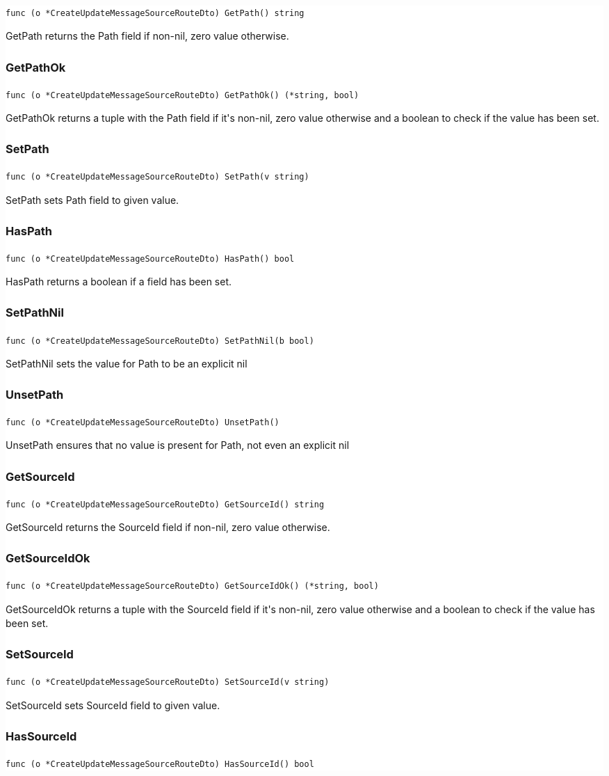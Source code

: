 `func (o *CreateUpdateMessageSourceRouteDto) GetPath() string`

GetPath returns the Path field if non-nil, zero value otherwise.

### GetPathOk

`func (o *CreateUpdateMessageSourceRouteDto) GetPathOk() (*string, bool)`

GetPathOk returns a tuple with the Path field if it's non-nil, zero value otherwise
and a boolean to check if the value has been set.

### SetPath

`func (o *CreateUpdateMessageSourceRouteDto) SetPath(v string)`

SetPath sets Path field to given value.

### HasPath

`func (o *CreateUpdateMessageSourceRouteDto) HasPath() bool`

HasPath returns a boolean if a field has been set.

### SetPathNil

`func (o *CreateUpdateMessageSourceRouteDto) SetPathNil(b bool)`

 SetPathNil sets the value for Path to be an explicit nil

### UnsetPath
`func (o *CreateUpdateMessageSourceRouteDto) UnsetPath()`

UnsetPath ensures that no value is present for Path, not even an explicit nil
### GetSourceId

`func (o *CreateUpdateMessageSourceRouteDto) GetSourceId() string`

GetSourceId returns the SourceId field if non-nil, zero value otherwise.

### GetSourceIdOk

`func (o *CreateUpdateMessageSourceRouteDto) GetSourceIdOk() (*string, bool)`

GetSourceIdOk returns a tuple with the SourceId field if it's non-nil, zero value otherwise
and a boolean to check if the value has been set.

### SetSourceId

`func (o *CreateUpdateMessageSourceRouteDto) SetSourceId(v string)`

SetSourceId sets SourceId field to given value.

### HasSourceId

`func (o *CreateUpdateMessageSourceRouteDto) HasSourceId() bool`
